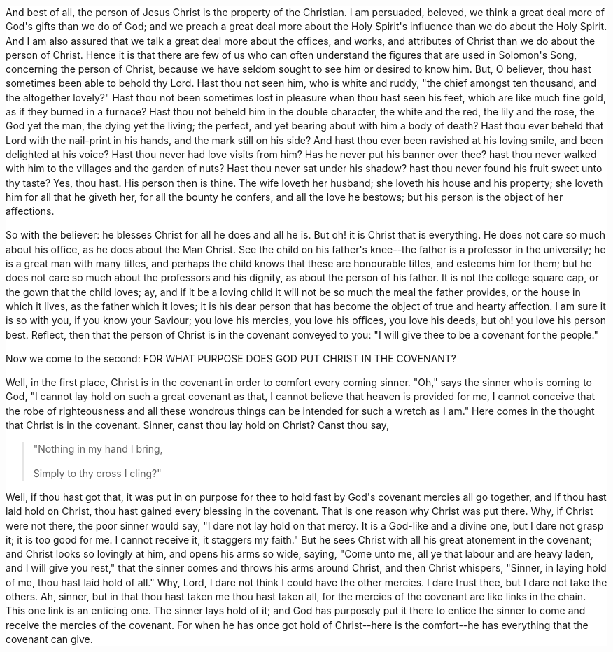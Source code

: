 And best of all, the person of Jesus Christ is the property of the Christian. I am persuaded, beloved, we think a great deal more of God's gifts than we do of God; and we preach a great deal more about the Holy Spirit's influence than we do about the Holy Spirit. And I am also assured that we talk a great deal more about the offices, and works, and attributes of Christ than we do about the person of Christ. Hence it is that there are few of us who can often understand the figures that are used in Solomon's Song, concerning the person of Christ, because we have seldom sought to see him or desired to know him. But, O believer, thou hast sometimes been able to behold thy Lord. Hast thou not seen him, who is white and ruddy, "the chief amongst ten thousand, and the altogether lovely?" Hast thou not been sometimes lost in pleasure when thou hast seen his feet, which are like much fine gold, as if they burned in a furnace? Hast thou not beheld him in the double character, the white and the red, the lily and the rose, the God yet the man, the dying yet the living; the perfect, and yet bearing about with him a body of death? Hast thou ever beheld that Lord with the nail-print in his hands, and the mark still on his side? And hast thou ever been ravished at his loving smile, and been delighted at his voice? Hast thou never had love visits from him? Has he never put his banner over thee? hast thou never walked with him to the villages and the garden of nuts? Hast thou never sat under his shadow? hast thou never found his fruit sweet unto thy taste? Yes, thou hast. His person then is thine. The wife loveth her husband; she loveth his house and his property; she loveth him for all that he giveth her, for all the bounty he confers, and all the love he bestows; but his person is the object of her affections. 

So with the believer: he blesses Christ for all he does and all he is. But oh! it is Christ that is everything. He does not care so much about his office, as he does about the Man Christ. See the child on his father's knee--the father is a professor in the university; he is a great man with many titles, and perhaps the child knows that these are honourable titles, and esteems him for them; but he does not care so much about the professors and his dignity, as about the person of his father. It is not the college square cap, or the gown that the child loves; ay, and if it be a loving child it will not be so much the meal the father provides, or the house in which it lives, as the father which it loves; it is his dear person that has become the object of true and hearty affection. I am sure it is so with you, if you know your Saviour; you love his mercies, you love his offices, you love his deeds, but oh! you love his person best. Reflect, then that the person of Christ is in the covenant conveyed to you: "I will give thee to be a covenant for the people."

Now we come to the second: FOR WHAT PURPOSE DOES GOD PUT CHRIST IN THE COVENANT?

Well, in the first place, Christ is in the covenant in order to comfort every coming sinner. "Oh," says the sinner who is coming to God, "I cannot lay hold on such a great covenant as that, I cannot believe that heaven is provided for me, I cannot conceive that the robe of righteousness and all these wondrous things can be intended for such a wretch as I am." Here comes in the thought that Christ is in the covenant. Sinner, canst thou lay hold on Christ? Canst thou say,

> "Nothing in my hand I bring,
> 
> Simply to thy cross I cling?"

Well, if thou hast got that, it was put in on purpose for thee to hold fast by God's covenant mercies all go together, and if thou hast laid hold on Christ, thou hast gained every blessing in the covenant. That is one reason why Christ was put there. Why, if Christ were not there, the poor sinner would say, "I dare not lay hold on that mercy. It is a God-like and a divine one, but I dare not grasp it; it is too good for me. I cannot receive it, it staggers my faith." But he sees Christ with all his great atonement in the covenant; and Christ looks so lovingly at him, and opens his arms so wide, saying, "Come unto me, all ye that labour and are heavy laden, and I will give you rest," that the sinner comes and throws his arms around Christ, and then Christ whispers, "Sinner, in laying hold of me, thou hast laid hold of all." Why, Lord, I dare not think I could have the other mercies. I dare trust thee, but I dare not take the others. Ah, sinner, but in that thou hast taken me thou hast taken all, for the mercies of the covenant are like links in the chain. This one link is an enticing one. The sinner lays hold of it; and God has purposely put it there to entice the sinner to come and receive the mercies of the covenant. For when he has once got hold of Christ--here is the comfort--he has everything that the covenant can give.
